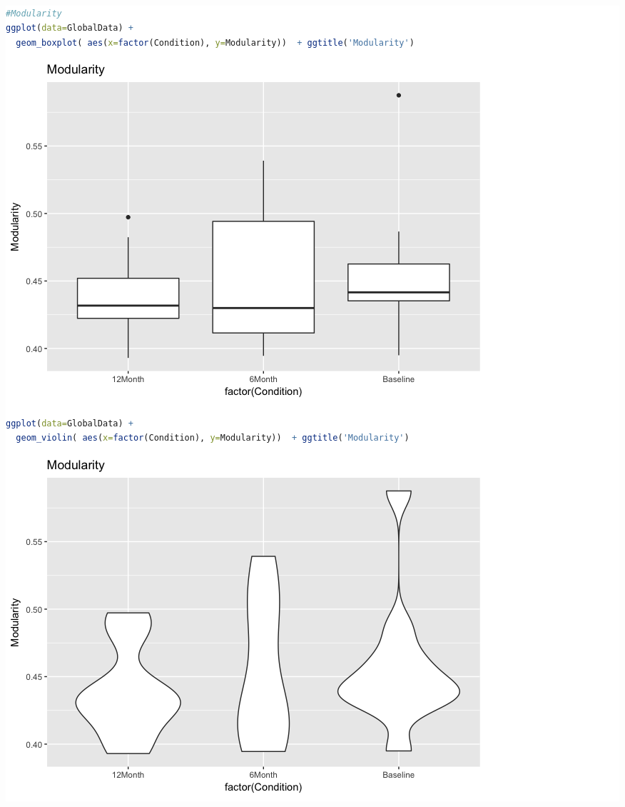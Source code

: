 ``` r
#Modularity
ggplot(data=GlobalData) + 
  geom_boxplot( aes(x=factor(Condition), y=Modularity))  + ggtitle('Modularity')
```

![](GraphTheoryStats_files/figure-markdown_github/unnamed-chunk-3-7.png)

``` r
ggplot(data=GlobalData) +
  geom_violin( aes(x=factor(Condition), y=Modularity))  + ggtitle('Modularity')
```

![](GraphTheoryStats_files/figure-markdown_github/unnamed-chunk-3-8.png)
